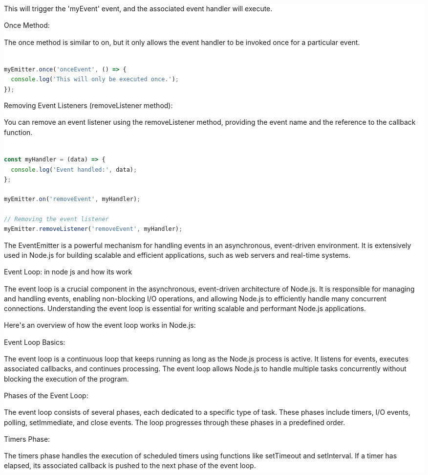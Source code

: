 This will trigger the 'myEvent' event, and the associated event handler will execute.


Once Method:

The once method is similar to on, but it only allows the event handler to be invoked once for a particular event.
```javascript

myEmitter.once('onceEvent', () => {
  console.log('This will only be executed once.');
});
```

Removing Event Listeners (removeListener method):

You can remove an event listener using the removeListener method, providing the event name and the reference to the callback function.
```javascript

const myHandler = (data) => {
  console.log('Event handled:', data);
};

myEmitter.on('removeEvent', myHandler);

// Removing the event listener
myEmitter.removeListener('removeEvent', myHandler);

```

The EventEmitter is a powerful mechanism for handling events in an asynchronous, event-driven environment. It is extensively used in Node.js for building scalable and efficient applications, such as web servers and real-time systems.

Event Loop: in node js and how its work

The event loop is a crucial component in the asynchronous, event-driven architecture of Node.js. It is responsible for managing and handling events, enabling non-blocking I/O operations, and allowing Node.js to efficiently handle many concurrent connections. Understanding the event loop is essential for writing scalable and performant Node.js applications.

Here's an overview of how the event loop works in Node.js:

Event Loop Basics:

The event loop is a continuous loop that keeps running as long as the Node.js process is active. It listens for events, executes associated callbacks, and continues processing. The event loop allows Node.js to handle multiple tasks concurrently without blocking the execution of the program.

Phases of the Event Loop:

The event loop consists of several phases, each dedicated to a specific type of task. These phases include timers, I/O events, polling, setImmediate, and close events. The loop progresses through these phases in a predefined order.

Timers Phase:

The timers phase handles the execution of scheduled timers using functions like setTimeout and setInterval. If a timer has elapsed, its associated callback is pushed to the next phase of the event loop.
